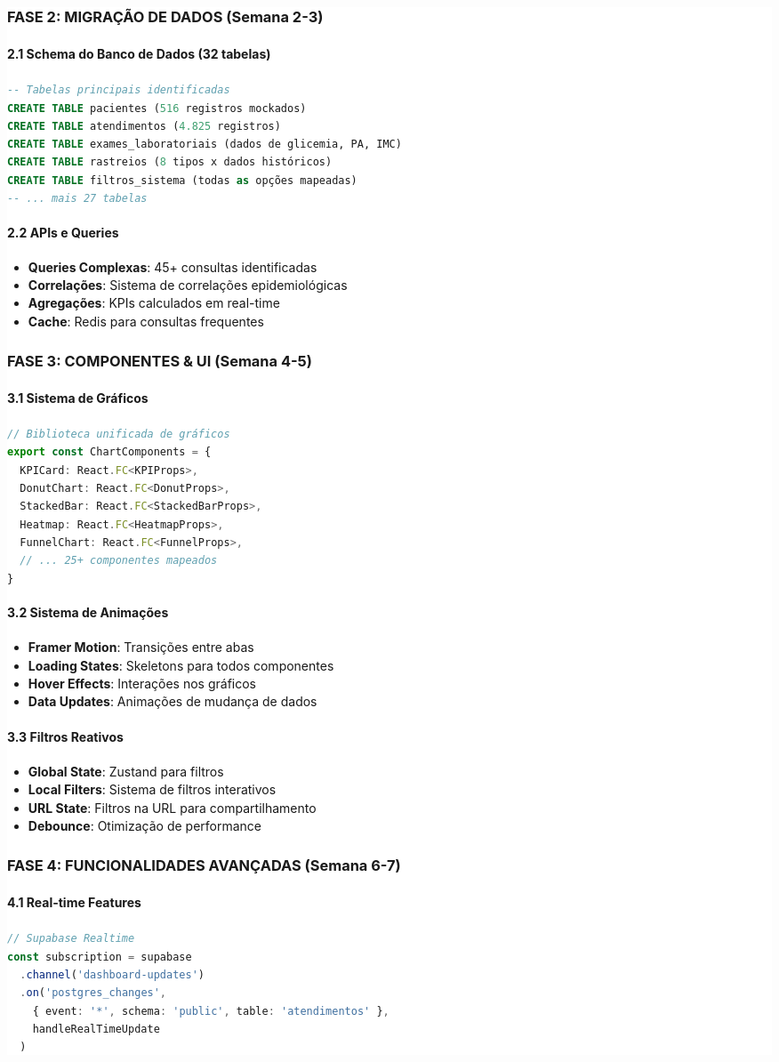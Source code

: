 ### **FASE 2: MIGRAÇÃO DE DADOS (Semana 2-3)**

#### 2.1 Schema do Banco de Dados (32 tabelas)
```sql
-- Tabelas principais identificadas
CREATE TABLE pacientes (516 registros mockados)
CREATE TABLE atendimentos (4.825 registros)
CREATE TABLE exames_laboratoriais (dados de glicemia, PA, IMC)
CREATE TABLE rastreios (8 tipos x dados históricos)
CREATE TABLE filtros_sistema (todas as opções mapeadas)
-- ... mais 27 tabelas
```

#### 2.2 APIs e Queries
- **Queries Complexas**: 45+ consultas identificadas
- **Correlações**: Sistema de correlações epidemiológicas
- **Agregações**: KPIs calculados em real-time
- **Cache**: Redis para consultas frequentes

### **FASE 3: COMPONENTES & UI (Semana 4-5)**

#### 3.1 Sistema de Gráficos
```typescript
// Biblioteca unificada de gráficos
export const ChartComponents = {
  KPICard: React.FC<KPIProps>,
  DonutChart: React.FC<DonutProps>,
  StackedBar: React.FC<StackedBarProps>,
  Heatmap: React.FC<HeatmapProps>,
  FunnelChart: React.FC<FunnelProps>,
  // ... 25+ componentes mapeados
}
```

#### 3.2 Sistema de Animações
- **Framer Motion**: Transições entre abas
- **Loading States**: Skeletons para todos componentes
- **Hover Effects**: Interações nos gráficos
- **Data Updates**: Animações de mudança de dados

#### 3.3 Filtros Reativos
- **Global State**: Zustand para filtros
- **Local Filters**: Sistema de filtros interativos
- **URL State**: Filtros na URL para compartilhamento
- **Debounce**: Otimização de performance

### **FASE 4: FUNCIONALIDADES AVANÇADAS (Semana 6-7)**

#### 4.1 Real-time Features
```typescript
// Supabase Realtime
const subscription = supabase
  .channel('dashboard-updates')
  .on('postgres_changes', 
    { event: '*', schema: 'public', table: 'atendimentos' },
    handleRealTimeUpdate
  )
```

